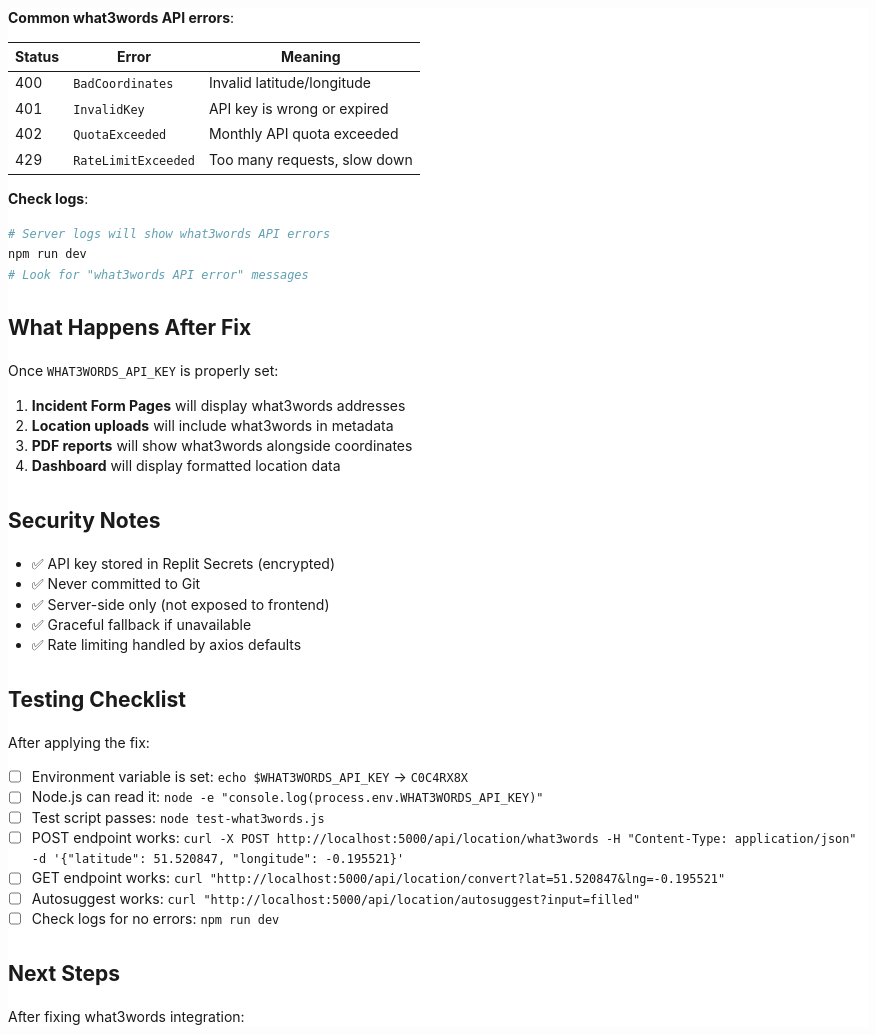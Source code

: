 **Common what3words API errors**:

| Status | Error | Meaning |
|--------|-------|---------|
| 400 | `BadCoordinates` | Invalid latitude/longitude |
| 401 | `InvalidKey` | API key is wrong or expired |
| 402 | `QuotaExceeded` | Monthly API quota exceeded |
| 429 | `RateLimitExceeded` | Too many requests, slow down |

**Check logs**:
```bash
# Server logs will show what3words API errors
npm run dev
# Look for "what3words API error" messages
```

## What Happens After Fix

Once `WHAT3WORDS_API_KEY` is properly set:

1. **Incident Form Pages** will display what3words addresses
2. **Location uploads** will include what3words in metadata
3. **PDF reports** will show what3words alongside coordinates
4. **Dashboard** will display formatted location data

## Security Notes

- ✅ API key stored in Replit Secrets (encrypted)
- ✅ Never committed to Git
- ✅ Server-side only (not exposed to frontend)
- ✅ Graceful fallback if unavailable
- ✅ Rate limiting handled by axios defaults

## Testing Checklist

After applying the fix:

- [ ] Environment variable is set: `echo $WHAT3WORDS_API_KEY` → `C0C4RX8X`
- [ ] Node.js can read it: `node -e "console.log(process.env.WHAT3WORDS_API_KEY)"`
- [ ] Test script passes: `node test-what3words.js`
- [ ] POST endpoint works: `curl -X POST http://localhost:5000/api/location/what3words -H "Content-Type: application/json" -d '{"latitude": 51.520847, "longitude": -0.195521}'`
- [ ] GET endpoint works: `curl "http://localhost:5000/api/location/convert?lat=51.520847&lng=-0.195521"`
- [ ] Autosuggest works: `curl "http://localhost:5000/api/location/autosuggest?input=filled"`
- [ ] Check logs for no errors: `npm run dev`

## Next Steps

After fixing what3words integration:
